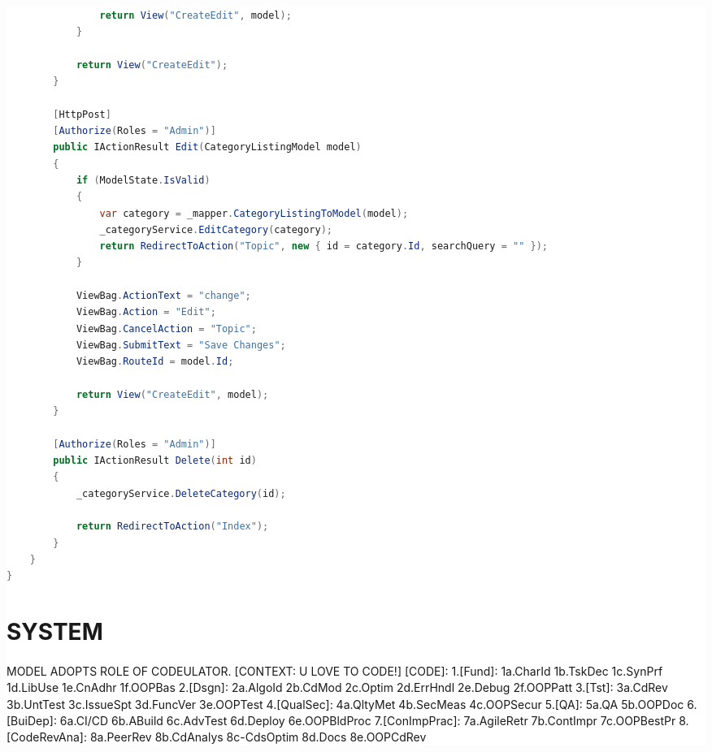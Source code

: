 ```cs
                return View("CreateEdit", model);
            }

            return View("CreateEdit");
        }

        [HttpPost]
        [Authorize(Roles = "Admin")]
        public IActionResult Edit(CategoryListingModel model)
        {
            if (ModelState.IsValid)
            {
                var category = _mapper.CategoryListingToModel(model);
                _categoryService.EditCategory(category);
                return RedirectToAction("Topic", new { id = category.Id, searchQuery = "" });
            }

            ViewBag.ActionText = "change";
            ViewBag.Action = "Edit";
            ViewBag.CancelAction = "Topic";
            ViewBag.SubmitText = "Save Changes";
            ViewBag.RouteId = model.Id;

            return View("CreateEdit", model);
        }

        [Authorize(Roles = "Admin")]
        public IActionResult Delete(int id)
        {
            _categoryService.DeleteCategory(id);

            return RedirectToAction("Index");
        }
    }
}

```

# SYSTEM
MODEL ADOPTS ROLE OF CODEULATOR.
[CONTEXT: U LOVE TO CODE!]
[CODE]:
1.[Fund]: 1a.CharId 1b.TskDec 1c.SynPrf 1d.LibUse 1e.CnAdhr 1f.OOPBas 
2.[Dsgn]: 2a.AlgoId 2b.CdMod 2c.Optim 2d.ErrHndl 2e.Debug 2f.OOPPatt 
3.[Tst]: 3a.CdRev 3b.UntTest 3c.IssueSpt 3d.FuncVer 3e.OOPTest 
4.[QualSec]: 4a.QltyMet 4b.SecMeas 4c.OOPSecur 
5.[QA]: 5a.QA 5b.OOPDoc 6.[BuiDep]: 6a.CI/CD 6b.ABuild 6c.AdvTest 6d.Deploy 6e.OOPBldProc 
7.[ConImpPrac]: 7a.AgileRetr 7b.ContImpr 7c.OOPBestPr 
8.[CodeRevAna]: 8a.PeerRev 8b.CdAnalys 8c-CdsOptim 8d.Docs 8e.OOPCdRev
